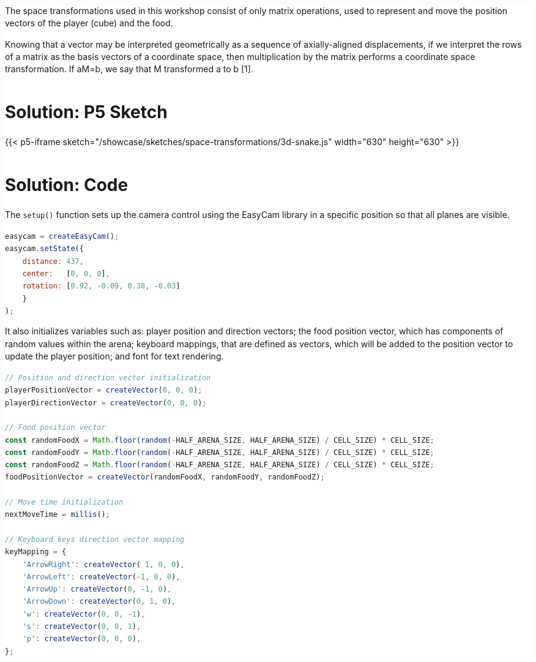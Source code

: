 The space transformations used in this workshop consist of only matrix operations, used to represent and move the position vectors of the player (cube) and the food.

Knowing that a vector may be interpreted geometrically as a sequence of axially-aligned displacements, if we interpret the rows of a matrix as the basis vectors of a coordinate space, then
multiplication by the matrix performs a coordinate space transformation. If aM=b,
we say that M transformed a to b [1].

# **Solution: P5 Sketch**

{{< p5-iframe sketch="/showcase/sketches/space-transformations/3d-snake.js" width="630" height="630" >}}

# **Solution: Code**

The ``setup()`` function sets up the camera control using the EasyCam library in a specific position so that all planes are visible.

```js
easycam = createEasyCam();
easycam.setState({  
    distance: 437, 
    center:   [0, 0, 0],
    rotation: [0.92, -0.09, 0.38, -0.03]
    }
);
```

It also initializes variables such as: player position and direction vectors; the food position vector, which has components of random values within the arena; keyboard mappings, that are defined as vectors, which will be added to the position vector to update the player position; and font for text rendering.

```js
// Position and direction vector initialization
playerPositionVector = createVector(0, 0, 0);
playerDirectionVector = createVector(0, 0, 0);

// Food position vector
const randomFoodX = Math.floor(random(-HALF_ARENA_SIZE, HALF_ARENA_SIZE) / CELL_SIZE) * CELL_SIZE;
const randomFoodY = Math.floor(random(-HALF_ARENA_SIZE, HALF_ARENA_SIZE) / CELL_SIZE) * CELL_SIZE;
const randomFoodZ = Math.floor(random(-HALF_ARENA_SIZE, HALF_ARENA_SIZE) / CELL_SIZE) * CELL_SIZE;
foodPositionVector = createVector(randomFoodX, randomFoodY, randomFoodZ);

// Move time initialization
nextMoveTime = millis();

// Keyboard keys direction vector mapping
keyMapping = {
    'ArrowRight': createVector( 1, 0, 0),
    'ArrowLeft': createVector(-1, 0, 0),
    'ArrowUp': createVector(0, -1, 0),
    'ArrowDown': createVector(0, 1, 0),
    'w': createVector(0, 0, -1),
    's': createVector(0, 0, 1),
    'p': createVector(0, 0, 0),
};
```
